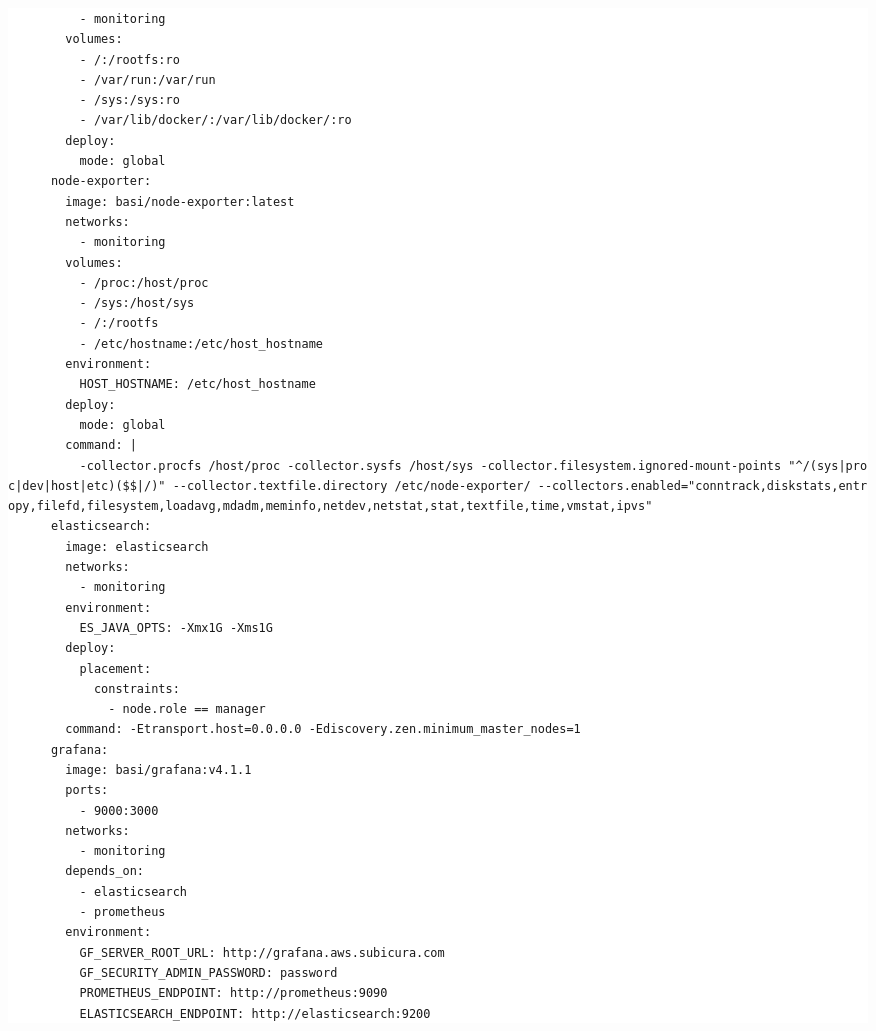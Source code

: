               - monitoring
            volumes:
              - /:/rootfs:ro
              - /var/run:/var/run
              - /sys:/sys:ro
              - /var/lib/docker/:/var/lib/docker/:ro
            deploy:
              mode: global
          node-exporter:
            image: basi/node-exporter:latest
            networks:
              - monitoring
            volumes:
              - /proc:/host/proc
              - /sys:/host/sys
              - /:/rootfs
              - /etc/hostname:/etc/host_hostname
            environment:
              HOST_HOSTNAME: /etc/host_hostname
            deploy:
              mode: global
            command: |
              -collector.procfs /host/proc -collector.sysfs /host/sys -collector.filesystem.ignored-mount-points "^/(sys|proc|dev|host|etc)($$|/)" --collector.textfile.directory /etc/node-exporter/ --collectors.enabled="conntrack,diskstats,entropy,filefd,filesystem,loadavg,mdadm,meminfo,netdev,netstat,stat,textfile,time,vmstat,ipvs"
          elasticsearch:
            image: elasticsearch
            networks:
              - monitoring
            environment:
              ES_JAVA_OPTS: -Xmx1G -Xms1G
            deploy:
              placement:
                constraints:
                  - node.role == manager
            command: -Etransport.host=0.0.0.0 -Ediscovery.zen.minimum_master_nodes=1
          grafana:
            image: basi/grafana:v4.1.1
            ports:
              - 9000:3000
            networks:
              - monitoring
            depends_on:
              - elasticsearch
              - prometheus
            environment:
              GF_SERVER_ROOT_URL: http://grafana.aws.subicura.com
              GF_SECURITY_ADMIN_PASSWORD: password
              PROMETHEUS_ENDPOINT: http://prometheus:9090
              ELASTICSEARCH_ENDPOINT: http://elasticsearch:9200
